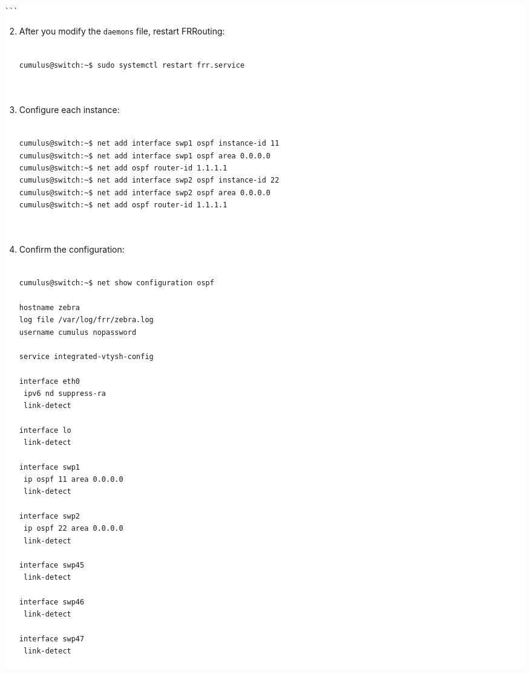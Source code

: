     ```

2.  After you modify the `daemons` file, restart FRRouting:
    
    ``` 
                       
    cumulus@switch:~$ sudo systemctl restart frr.service
       
        
    ```

3.  Configure each instance:
    
    ``` 
                       
    cumulus@switch:~$ net add interface swp1 ospf instance-id 11 
    cumulus@switch:~$ net add interface swp1 ospf area 0.0.0.0 
    cumulus@switch:~$ net add ospf router-id 1.1.1.1
    cumulus@switch:~$ net add interface swp2 ospf instance-id 22
    cumulus@switch:~$ net add interface swp2 ospf area 0.0.0.0
    cumulus@switch:~$ net add ospf router-id 1.1.1.1
       
        
    ```

4.  Confirm the configuration:
    
    ``` 
                       
    cumulus@switch:~$ net show configuration ospf
     
    hostname zebra
    log file /var/log/frr/zebra.log
    username cumulus nopassword
     
    service integrated-vtysh-config
     
    interface eth0
     ipv6 nd suppress-ra
     link-detect
     
    interface lo
     link-detect
     
    interface swp1
     ip ospf 11 area 0.0.0.0
     link-detect
     
    interface swp2
     ip ospf 22 area 0.0.0.0
     link-detect
     
    interface swp45
     link-detect
     
    interface swp46
     link-detect
     
    interface swp47
     link-detect
     